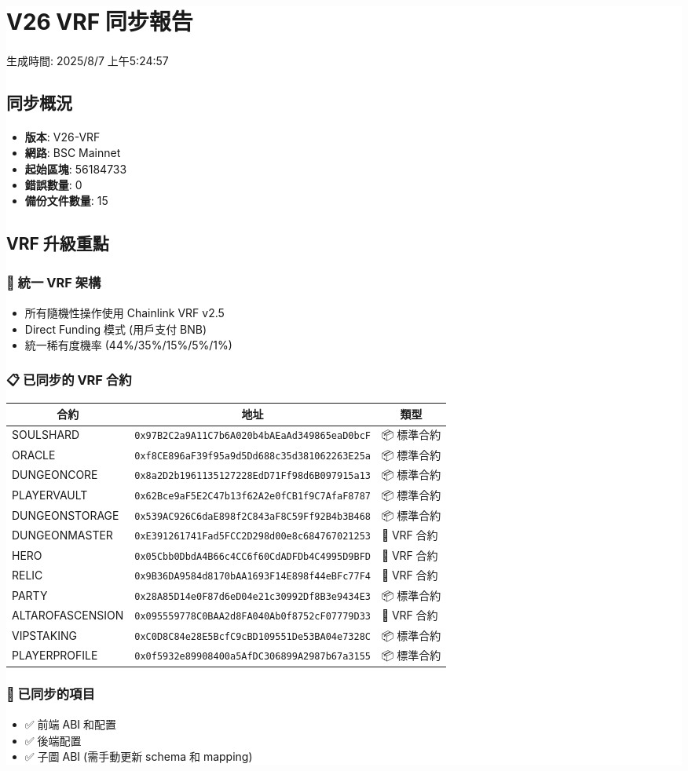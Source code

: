 # V26 VRF 同步報告

生成時間: 2025/8/7 上午5:24:57

## 同步概況

- **版本**: V26-VRF
- **網路**: BSC Mainnet
- **起始區塊**: 56184733
- **錯誤數量**: 0
- **備份文件數量**: 15

## VRF 升級重點

### 🔮 統一 VRF 架構
- 所有隨機性操作使用 Chainlink VRF v2.5
- Direct Funding 模式 (用戶支付 BNB)
- 統一稀有度機率 (44%/35%/15%/5%/1%)

### 📋 已同步的 VRF 合約

| 合約 | 地址 | 類型 |
|------|------|------|
| SOULSHARD | `0x97B2C2a9A11C7b6A020b4bAEaAd349865eaD0bcF` | 📦 標準合約 |
| ORACLE | `0xf8CE896aF39f95a9d5Dd688c35d381062263E25a` | 📦 標準合約 |
| DUNGEONCORE | `0x8a2D2b1961135127228EdD71Ff98d6B097915a13` | 📦 標準合約 |
| PLAYERVAULT | `0x62Bce9aF5E2C47b13f62A2e0fCB1f9C7AfaF8787` | 📦 標準合約 |
| DUNGEONSTORAGE | `0x539AC926C6daE898f2C843aF8C59Ff92B4b3B468` | 📦 標準合約 |
| DUNGEONMASTER | `0xE391261741Fad5FCC2D298d00e8c684767021253` | 🔮 VRF 合約 |
| HERO | `0x05Cbb0DbdA4B66c4CC6f60CdADFDb4C4995D9BFD` | 🔮 VRF 合約 |
| RELIC | `0x9B36DA9584d8170bAA1693F14E898f44eBFc77F4` | 🔮 VRF 合約 |
| PARTY | `0x28A85D14e0F87d6eD04e21c30992Df8B3e9434E3` | 📦 標準合約 |
| ALTAROFASCENSION | `0x095559778C0BAA2d8FA040Ab0f8752cF07779D33` | 🔮 VRF 合約 |
| VIPSTAKING | `0xC0D8C84e28E5BcfC9cBD109551De53BA04e7328C` | 📦 標準合約 |
| PLAYERPROFILE | `0x0f5932e89908400a5AfDC306899A2987b67a3155` | 📦 標準合約 |


### 📁 已同步的項目

- ✅ 前端 ABI 和配置
- ✅ 後端配置
- ✅ 子圖 ABI (需手動更新 schema 和 mapping)
